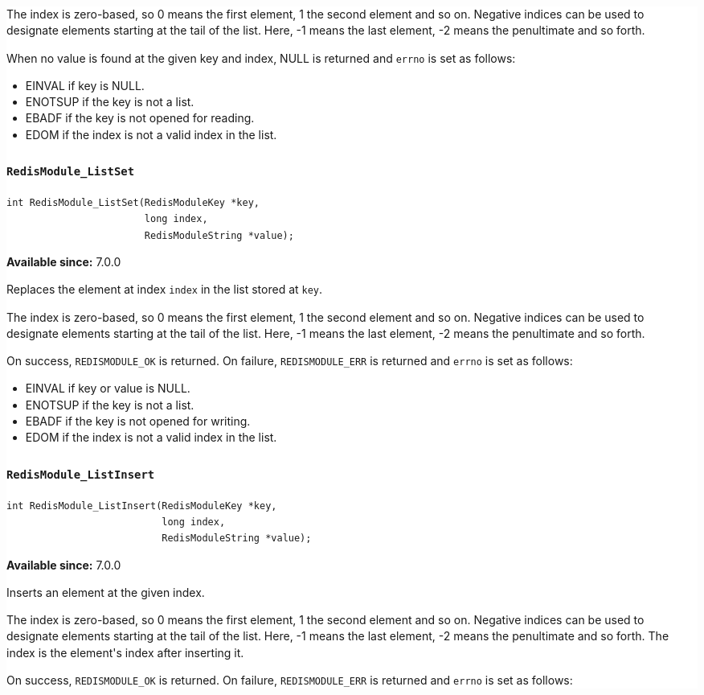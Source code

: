 The index is zero-based, so 0 means the first element, 1 the second element
and so on. Negative indices can be used to designate elements starting at the
tail of the list. Here, -1 means the last element, -2 means the penultimate
and so forth.

When no value is found at the given key and index, NULL is returned and
`errno` is set as follows:

- EINVAL if key is NULL.
- ENOTSUP if the key is not a list.
- EBADF if the key is not opened for reading.
- EDOM if the index is not a valid index in the list.

<span id="RedisModule_ListSet"></span>

### `RedisModule_ListSet`

    int RedisModule_ListSet(RedisModuleKey *key,
                            long index,
                            RedisModuleString *value);

**Available since:** 7.0.0

Replaces the element at index `index` in the list stored at `key`.

The index is zero-based, so 0 means the first element, 1 the second element
and so on. Negative indices can be used to designate elements starting at the
tail of the list. Here, -1 means the last element, -2 means the penultimate
and so forth.

On success, `REDISMODULE_OK` is returned. On failure, `REDISMODULE_ERR` is
returned and `errno` is set as follows:

- EINVAL if key or value is NULL.
- ENOTSUP if the key is not a list.
- EBADF if the key is not opened for writing.
- EDOM if the index is not a valid index in the list.

<span id="RedisModule_ListInsert"></span>

### `RedisModule_ListInsert`

    int RedisModule_ListInsert(RedisModuleKey *key,
                               long index,
                               RedisModuleString *value);

**Available since:** 7.0.0

Inserts an element at the given index.

The index is zero-based, so 0 means the first element, 1 the second element
and so on. Negative indices can be used to designate elements starting at the
tail of the list. Here, -1 means the last element, -2 means the penultimate
and so forth. The index is the element's index after inserting it.

On success, `REDISMODULE_OK` is returned. On failure, `REDISMODULE_ERR` is
returned and `errno` is set as follows:
